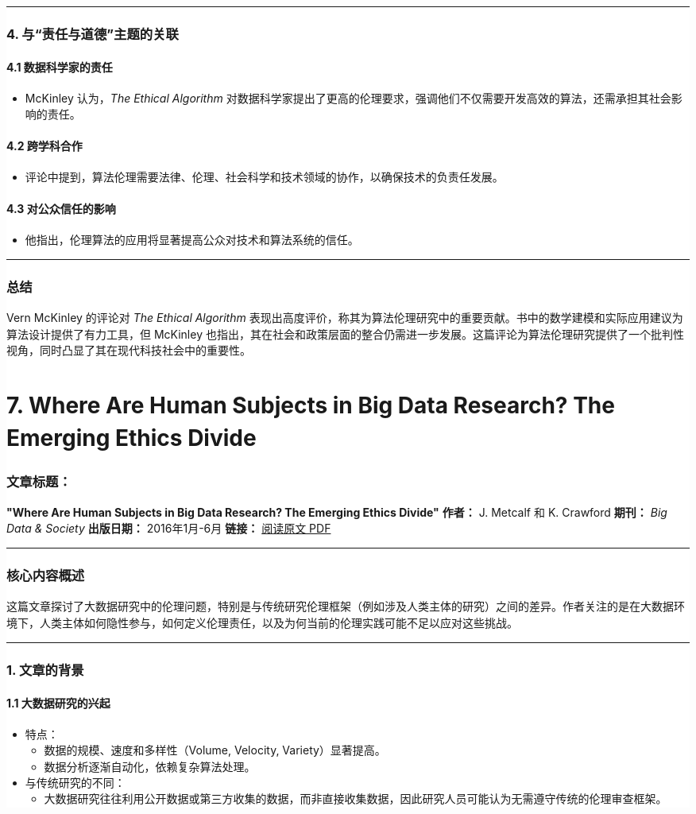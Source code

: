 ------

### **4. 与“责任与道德”主题的关联**

#### **4.1 数据科学家的责任**

- McKinley 认为，*The Ethical Algorithm* 对数据科学家提出了更高的伦理要求，强调他们不仅需要开发高效的算法，还需承担其社会影响的责任。

#### **4.2 跨学科合作**

- 评论中提到，算法伦理需要法律、伦理、社会科学和技术领域的协作，以确保技术的负责任发展。

#### **4.3 对公众信任的影响**

- 他指出，伦理算法的应用将显著提高公众对技术和算法系统的信任。

------

### **总结**

Vern McKinley 的评论对 *The Ethical Algorithm* 表现出高度评价，称其为算法伦理研究中的重要贡献。书中的数学建模和实际应用建议为算法设计提供了有力工具，但 McKinley 也指出，其在社会和政策层面的整合仍需进一步发展。这篇评论为算法伦理研究提供了一个批判性视角，同时凸显了其在现代科技社会中的重要性。



# 7. Where Are Human Subjects in Big Data Research? The Emerging Ethics Divide

### **文章标题：**

**"Where Are Human Subjects in Big Data Research? The Emerging Ethics Divide"**
 **作者：** J. Metcalf 和 K. Crawford
 **期刊：** *Big Data & Society*
 **出版日期：** 2016年1月-6月
 **链接：** [阅读原文 PDF](https://journals.sagepub.com/doi/pdf/10.1177/2053951716650211)

------

### **核心内容概述**

这篇文章探讨了大数据研究中的伦理问题，特别是与传统研究伦理框架（例如涉及人类主体的研究）之间的差异。作者关注的是在大数据环境下，人类主体如何隐性参与，如何定义伦理责任，以及为何当前的伦理实践可能不足以应对这些挑战。

------

### **1. 文章的背景**

#### **1.1 大数据研究的兴起**

- 特点：
  - 数据的规模、速度和多样性（Volume, Velocity, Variety）显著提高。
  - 数据分析逐渐自动化，依赖复杂算法处理。
- 与传统研究的不同：
  - 大数据研究往往利用公开数据或第三方收集的数据，而非直接收集数据，因此研究人员可能认为无需遵守传统的伦理审查框架。
